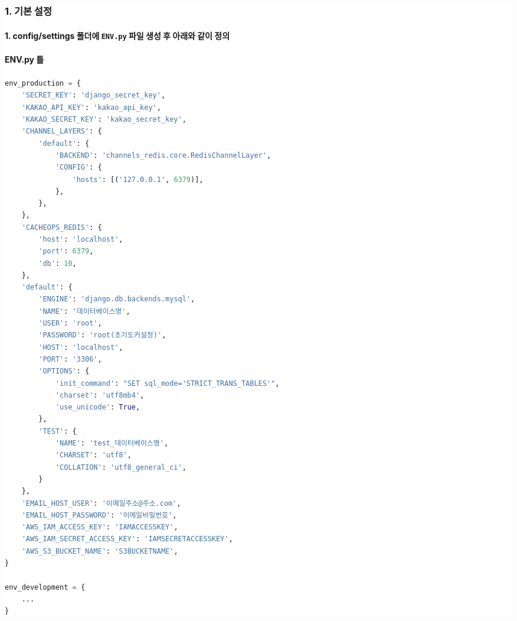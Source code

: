 
### 1. 기본 설정

#### 1. config/settings 폴더에 `ENV.py` 파일 생성 후 아래와 같이 정의

#### ENV.py 틀
```python
env_production = {
    'SECRET_KEY': 'django_secret_key',
    'KAKAO_API_KEY': 'kakao_api_key',
    'KAKAO_SECRET_KEY': 'kakao_secret_key',
    'CHANNEL_LAYERS': {
        'default': {
            'BACKEND': 'channels_redis.core.RedisChannelLayer',
            'CONFIG': {
                'hosts': [('127.0.0.1', 6379)],
            },
        },
    },
    'CACHEOPS_REDIS': {
        'host': 'localhost',
        'port': 6379,
        'db': 10,
    },
    'default': {
        'ENGINE': 'django.db.backends.mysql',
        'NAME': '데이터베이스명',
        'USER': 'root',
        'PASSWORD': 'root(초기도커설정)',
        'HOST': 'localhost',
        'PORT': '3306',
        'OPTIONS': {
            'init_command': "SET sql_mode='STRICT_TRANS_TABLES'",
            'charset': 'utf8mb4',
            'use_unicode': True,
        },
        'TEST': {
            'NAME': 'test_데이터베이스명',
            'CHARSET': 'utf8',
            'COLLATION': 'utf8_general_ci',
        }
    },
    'EMAIL_HOST_USER': '이메일주소@주소.com',
    'EMAIL_HOST_PASSWORD': '이메일비밀번호',
    'AWS_IAM_ACCESS_KEY': 'IAMACCESSKEY',
    'AWS_IAM_SECRET_ACCESS_KEY': 'IAMSECRETACCESSKEY',
    'AWS_S3_BUCKET_NAME': 'S3BUCKETNAME',
}

env_development = {
    ...
}
```
